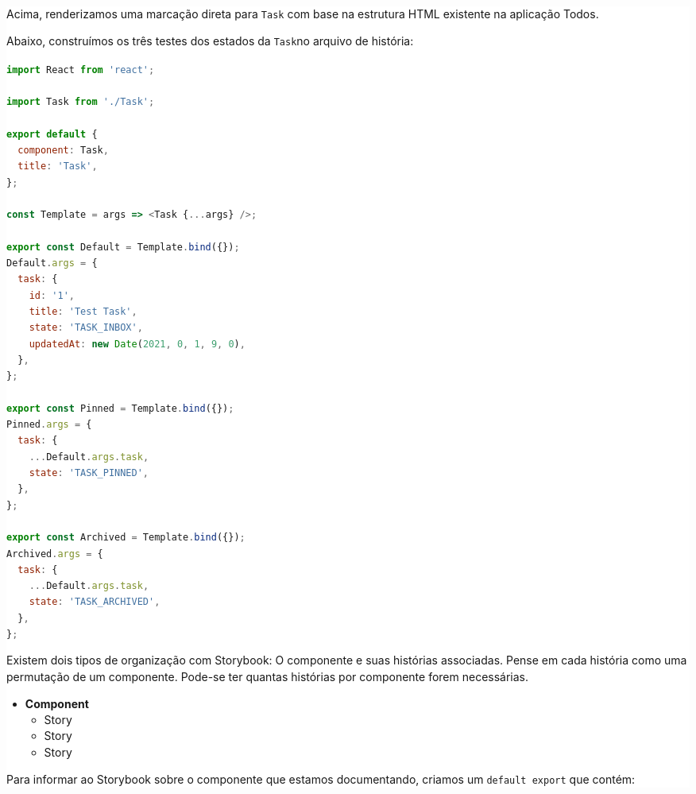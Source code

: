 Acima, renderizamos uma marcação direta para `Task` com base na estrutura HTML existente na aplicação Todos.

Abaixo, construímos os três testes dos estados da `Task`no arquivo de história:

```js:title=src/components/Task.stories.js
import React from 'react';

import Task from './Task';

export default {
  component: Task,
  title: 'Task',
};

const Template = args => <Task {...args} />;

export const Default = Template.bind({});
Default.args = {
  task: {
    id: '1',
    title: 'Test Task',
    state: 'TASK_INBOX',
    updatedAt: new Date(2021, 0, 1, 9, 0),
  },
};

export const Pinned = Template.bind({});
Pinned.args = {
  task: {
    ...Default.args.task,
    state: 'TASK_PINNED',
  },
};

export const Archived = Template.bind({});
Archived.args = {
  task: {
    ...Default.args.task,
    state: 'TASK_ARCHIVED',
  },
};
```

Existem dois tipos de organização com Storybook: O componente e suas histórias associadas. Pense em cada história como uma permutação de um componente. Pode-se ter quantas histórias por componente forem necessárias.

- **Component**
  - Story
  - Story
  - Story

Para informar ao Storybook sobre o componente que estamos documentando, criamos um `default export` que contém:
